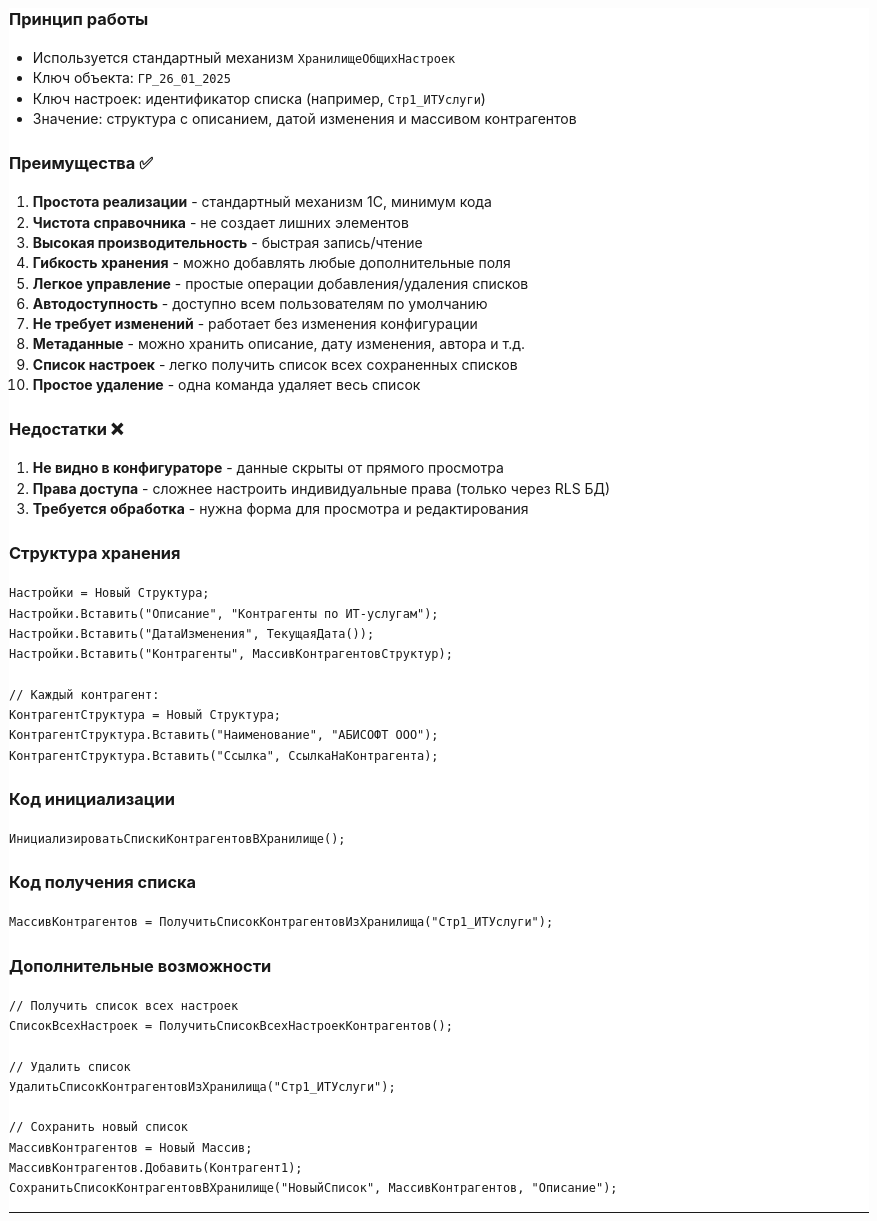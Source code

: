 ### Принцип работы
- Используется стандартный механизм `ХранилищеОбщихНастроек`
- Ключ объекта: `ГР_26_01_2025`
- Ключ настроек: идентификатор списка (например, `Стр1_ИТУслуги`)
- Значение: структура с описанием, датой изменения и массивом контрагентов

### Преимущества ✅
1. **Простота реализации** - стандартный механизм 1С, минимум кода
2. **Чистота справочника** - не создает лишних элементов
3. **Высокая производительность** - быстрая запись/чтение
4. **Гибкость хранения** - можно добавлять любые дополнительные поля
5. **Легкое управление** - простые операции добавления/удаления списков
6. **Автодоступность** - доступно всем пользователям по умолчанию
7. **Не требует изменений** - работает без изменения конфигурации
8. **Метаданные** - можно хранить описание, дату изменения, автора и т.д.
9. **Список настроек** - легко получить список всех сохраненных списков
10. **Простое удаление** - одна команда удаляет весь список

### Недостатки ❌
1. **Не видно в конфигураторе** - данные скрыты от прямого просмотра
2. **Права доступа** - сложнее настроить индивидуальные права (только через RLS БД)
3. **Требуется обработка** - нужна форма для просмотра и редактирования

### Структура хранения
```bsl
Настройки = Новый Структура;
Настройки.Вставить("Описание", "Контрагенты по ИТ-услугам");
Настройки.Вставить("ДатаИзменения", ТекущаяДата());
Настройки.Вставить("Контрагенты", МассивКонтрагентовСтруктур);

// Каждый контрагент:
КонтрагентСтруктура = Новый Структура;
КонтрагентСтруктура.Вставить("Наименование", "АБИСОФТ ООО");
КонтрагентСтруктура.Вставить("Ссылка", СсылкаНаКонтрагента);
```

### Код инициализации
```bsl
ИнициализироватьСпискиКонтрагентовВХранилище();
```

### Код получения списка
```bsl
МассивКонтрагентов = ПолучитьСписокКонтрагентовИзХранилища("Стр1_ИТУслуги");
```

### Дополнительные возможности
```bsl
// Получить список всех настроек
СписокВсехНастроек = ПолучитьСписокВсехНастроекКонтрагентов();

// Удалить список
УдалитьСписокКонтрагентовИзХранилища("Стр1_ИТУслуги");

// Сохранить новый список
МассивКонтрагентов = Новый Массив;
МассивКонтрагентов.Добавить(Контрагент1);
СохранитьСписокКонтрагентовВХранилище("НовыйСписок", МассивКонтрагентов, "Описание");
```

---